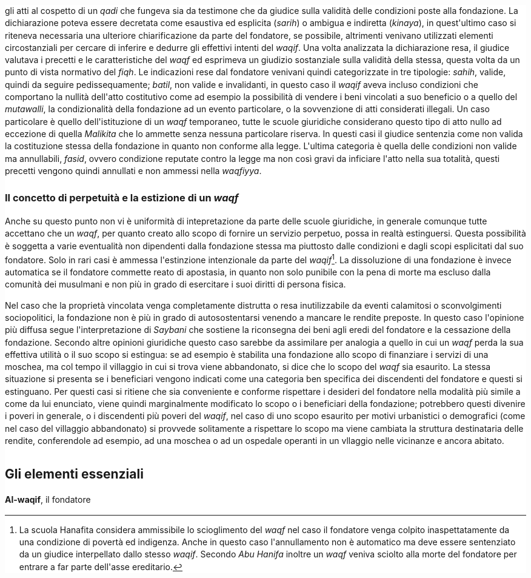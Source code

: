 gli atti al cospetto di un *qadi* che fungeva sia da testimone che da giudice sulla validità delle condizioni poste alla fondazione. La dichiarazione poteva essere decretata come esaustiva ed esplicita (*sarih*) o ambigua e indiretta (*kinaya*), in quest'ultimo caso si riteneva necessaria una ulteriore chiarificazione da parte del fondatore, se possibile, altrimenti venivano utilizzati elementi circostanziali per cercare di inferire e dedurre gli effettivi intenti del *waqif*. Una volta analizzata la dichiarazione resa, il giudice valutava i precetti e le caratteristiche del *waqf* ed esprimeva un giudizio sostanziale sulla validità della stessa, questa volta da un punto di vista normativo del *fiqh*. Le indicazioni rese dal fondatore venivani quindi categorizzate in tre tipologie: *sahih*, valide, quindi da seguire pedissequamente; *batil*, non valide e invalidanti, in questo caso il *waqif* aveva incluso condizioni che comportano la nullità dell'atto costitutivo come ad esempio la possibilità di vendere i beni vincolati a suo beneficio o a quello del *mutawalli*, la condizionalità della fondazione ad un evento particolare, o la sovvenzione di atti considerati illegali. Un caso particolare è quello dell'istituzione di un *waqf* temporaneo, tutte le scuole giuridiche considerano questo tipo di atto nullo ad eccezione di quella *Malikita* che lo ammette senza nessuna particolare riserva. In questi casi il giudice sentenzia come non valida la costituzione stessa della fondazione in quanto non conforme alla legge. L'ultima categoria è quella delle condizioni non valide ma annullabili, *fasid*, ovvero condizione reputate contro la legge ma non così gravi da inficiare l'atto nella sua totalità, questi precetti vengono quindi annullati e non ammessi nella *waqfiyya*.

### Il concetto di perpetuità e la estizione di un *waqf*

Anche su questo punto non vi è uniformità di intepretazione da parte delle scuole giuridiche, in generale comunque tutte accettano che un *waqf*, per quanto creato allo scopo di fornire un servizio perpetuo, possa in realtà estinguersi. Questa possibilità è soggetta a varie eventualità non dipendenti dalla fondazione stessa ma piuttosto dalle condizioni e dagli scopi esplicitati dal suo fondatore. Solo in rari casi è ammessa l'estinzione intenzionale da parte del *waqif*[^22]. La dissoluzione di una fondazione è invece automatica se il fondatore commette reato di apostasia, in quanto non solo punibile con la pena di morte ma escluso dalla comunità dei musulmani e non più in grado di esercitare i suoi diritti di persona fisica.

Nel caso che la proprietà vincolata venga completamente distrutta o resa inutilizzabile da eventi calamitosi o sconvolgimenti sociopolitici, la fondazione non è più in grado di autosostentarsi venendo a mancare le rendite preposte. In questo caso l'opinione più diffusa segue l'interpretazione di *Saybani* che sostiene la riconsegna dei beni agli eredi del fondatore e la cessazione della fondazione. Secondo altre opinioni giuridiche questo caso sarebbe da assimilare per analogia a quello in cui un *waqf* perda la sua effettiva utilità o il suo scopo si estingua: se ad esempio è stabilita una fondazione allo scopo di finanziare i servizi di una moschea, ma col tempo il villaggio in cui si trova viene abbandonato, si dice che lo scopo del *waqf* sia esaurito. La stessa situazione si presenta se i beneficiari vengono indicati come una categoria ben specifica dei discendenti del fondatore e questi si estinguano. Per questi casi si ritiene che sia conveniente e conforme rispettare i desideri del fondatore nella modalità più simile a come da lui enunciato, viene quindi marginalmente modificato lo scopo o i beneficiari della fondazione; potrebbero questi divenire i poveri in generale, o i discendenti più poveri del *waqif*, nel caso di uno scopo esaurito per motivi urbanistici o demografici (come nel caso del villaggio abbandonato) si provvede solitamente a rispettare lo scopo ma viene cambiata la struttura destinataria delle rendite, conferendole ad esempio, ad una moschea o ad un ospedale operanti in un vllaggio nelle vicinanze e ancora abitato.

## Gli elementi essenziali


**Al-waqif**, il fondatore


[^1]: Dalla radice *wqf*, "tenere", "contenere"; plurale: *awqaf*.
[^2]: cfr [@abbasi_classical_2012].
[^3]: Sulle teorie riguardanti l'origine del *waqf* vedi *infra*.
[^4]: cfr Compendio lessicale, *aile vakfi*.
[^5]: Fondatore di una *waqf*.
[^6]: Atto istitutivo di una fondazione contenente le indicazioni e i precetti da seguire. 
[^7]: A questo scopo viene sovente inclusa nella *waqfiyya* la dicitura "finchè Noi erediteremo la terra e tutti coloro che vi abitano" (Corano, Sura XIX,40) cfr. anche [@hennigan_birth_2004] pg. XVI.
[^8]: cfr [@hennigan_birth_2004].
[^9]: In realtà sono ammessi in casi particolari sia la revoca che l'alienazione, la prima è accettata dalla dottrina *malikita* ed in alcune formulazioni *hanafite*. Esiste inoltre la possibilità che esaurito uno scopo prefissato una *waqf* possa essere decretata estinta da un giudice, e ritornare in possesso del proprietario o dei suoi eredi (cfr Compendio lessicale: *Lüzûm-ı vakıf*). L'alienazione di parte dei beni vincolati può essere inserita come clausola nell'atto fondativo (*waqfiyye*), ma solo come forma di scambio con altre proprietà di pari o maggior valore (cfr Compendio lessicale: *istibdal*).
[^10]: Ad esempio i confini in caso di terreno o quantità in caso di bene misurabile.
[^11]: Assimilabile al concetto di nuda proprietà, cfr. Compendio lessicale: *rakabe*.
[^12]: Sono escluse dalla possibilità di revoca le seguenti casistiche: se la donazione viene fatta allo scopo di costruire e/o mantenere una moschea, se un giudice reputa lo scopo della fondazione come necessario (cfr *lüzumi vakıf*) o in seguito alla morte del fondatore. In realtà questo punto è dibattuto anche all'interno della scuola *hanafita*, l'opinione più diffusa prevede che la fondazione risulti valida anche in seguito al decesso solo se l'ammontare del lascito sia inferiore ad un terzo del valore complessivo dell'asse ereditario; secondo la dottrina successoria coranica questo è il limite massimo di cui il deceduto può disporre a piacimento per via testamentaria. In caso questo sia superiore la *waqf* rimane in essere solo in seguito al consenso esplicito degli eredi a rinunciare alle proprie quote a beneficio della fondazione.
[^13]: Unica eccezione, concordata dalla maggior parte dei *fuqaha*, riguarda le proprietà vincolate per una moschea. Solo i beni comprati in un secondo tempo con i proventi del *waqf* possono essere ceduti a terzi cfr [@abbasi_classical_2012].
[^14]: Per un *excursus* sulle casistiche di estinzione ed invalidazione di una fondazione vedi *infra*.
[^15]: Si considera incapace o infermo dal punto di vista mentale non solo chi affetto da qualche forma di demenza ma anche chi è in punto di morte o affetto da malattia mortale. cfr [@castro_corso_1979] pg 20.
[^16]: Ad esempio vedi *el-akrebu fe'l-akreb*.
[^17]: Numerose sono le locuzioni utilizzate per indicare categorie di persone tra queste ricordiamo *el-ahvecü fe'l-ahvec*, cfr Compendio lessicale.
[^18]: Secondo il *fiqh* il primo requisito per l'attribuzione di capacità giuridica è l'essere in vita, la scuola *malikita* tuttavia ammette la possibilità di istituire un *waqf* a favore di un feto non ancora nato, facendo risalire il momento di acquisizione di capacità giuridica l'atto del concepimento. [@castro_corso_1979] pg 3.
[^19]: L'importanza del restauro conservativo delle proprietà vincolate è esemplificato dal caso in cui beneficiari abbiano soltanto il diritto di utilizzo di un edificio che non produce reddito (come la casa di abitazione) e non siano in grado di pagare per la manutenzione, in questa eventualità un giudice può provvedere allo sfratto e ad affittare la proprietà in modo da ottenere i mezzi per procedere al restauro, questo non comporta che una perdita temporanea della fruizione del bene da parte dei beneficiari (cfr [@abbasi_classical_2012] pg 142). 
[^20]: cfr [@castro_lineamenti_1979] pg 107.
[^21]: vedi *istibdal*, Compendio lessicale.
[^22]: La scuola Hanafita considera ammissibile lo scioglimento del *waqf* nel caso il fondatore venga colpito inaspettatamente da una condizione di povertà ed indigenza. Anche in questo caso l'annullamento non è automatico ma deve essere sentenziato da un giudice interpellato dallo stesso *waqif*. Secondo *Abu Hanifa* inoltre un *waqf* veniva sciolto alla morte del fondatore per entrare a far parte dell'asse ereditario.
[^23]:  Il *waqf ahli*.
[^24]: Per una discussione sull'origine del *waqf* vedi *infra*.
[^25]: Questa distinzione non appare però ancora ben formulata ai tempi di *Abu Hannifa* visto che questi considera il *waqf* alla stregua di una *sadaqa*, ritenendo che anche il primo vada estinto e diviso tra gli eredi in seguito alla morte del fondatore; anche il concetto di fondazione temporanea nella dottrina *Malikita* è probabilmente un riflesso di un utilizzo ancora intercambiabile dei due termini.
[^26]: Da *çift*, coppia, si riteneva che questo rapporto permettesse di rendere più equo l'importo della tassa abbassandolo per i terreni di più difficile coltivazione.
[^27]: *Temlik* o *tahsis*. Si sottolinea che la proprietà *mulk* su di un terreno *miri* anche se concessa dal Sultano non comprende mai la *rakabe*.
[^28]: *Tekye* e *zaviye*, cfr Cap. 4.
[^29]: Terreni vincolati ad una fondazione.
[^30]: [@barnes_introduction_1987] pg 42.
[^31]: cfr Cap 4. In arabo *waqf ahli*.
[^32]: anche *Kanunname-i Arazı*Codice Fondiario.
[^33]: *Sahih*: Genuino, autentico.
[^34]: 'Ayn, usato spesso in alternativa a *raqaba* nella giurisprudenza islamica.
[^35]: *vakıf-ı gayr-ı sahih* viene utilizzato genericamente per indicare una fondazione non conforme alla legge, un termine più specifico per indicare un *vakf* istituito su dei *miri arazi* è *irsad-ı vakıf* cfr Cap. 4.
[^36]: Mercati coperti.
[^37]: cfr. [@gurbuz_ottoman_2012] pg 204. D'altronde anche i numeri riguardanti i servizi offerti sono impressionanti, si stima ad esempio che la mensa nel complesso di *Fatih* fondato da Mehmed II fornisse tra i 2500 e i 3000 pasti gratuiti al giorno [@boyar_social_2010] pg 133. 
[^38]: cfr *Mukataa* cap. 4.
[^39]: il pagamento mensile, cfr *icareteyn* cap 4.
[^40]: Si tratta degli affitti utilizzati prima dell'introduzione dell'*icareteyn* ed avevano durata massima di tre anni.
[^41]: Pagamento anticipato parte degli adempimenti di un contratto *icareteyn* e di importo comparabile al valore effettivo dell'edificio.
[^42]: Letteralmente "ponte lungo".
[^43]: Ad esempio il gran rabbino per la comunità ebraica o il patriarca per quella cristiana ortodossa.
[^44]: *Raya* o *Reya*.
[^45]: In Ottomano la carica è *dâru's-saâde ağaliği* Cfr. Compendio Lessicale.
[^46]: cfr [@castro_lineamenti_1979] pg 20.
[^47]: rispettivamente "valutazione personale" e "pubblico interesse".
[^48]: cfr [@castro_lineamenti_1979] pg 25.
[^49]: cit. [@castro_lineamenti_1979] pg 27.
[^50]: Impiegato ad esempio per distinguere le tasse sciaraitiche da quelle basate sulla tradizione del luogo. 
[^51]: In netto contrasto con la *fatwa* di Ebussuud :"Se queste sono materie di örf, gli uomini della sari'a non devono occpuarsene" cfr [@castro_lineamenti_1979] pg 33.
[^52]: cfr. [@castro_lineamenti_1979] pg 34.
[^53]: cfr. [@castro_lineamenti_1979] pg 36.
[^54]: cfr. Compendio Lessicale: *vakf-i gayr-i sahih* e *vakf-i sahih*.
[^55]: Ovvero edifici, frutteti ecc. Assimilabile al concetto di diritto di superficie.
[^56]: cfr. [@castro_lineamenti_1979] pg 90.
[^57]: Fu calcolato da *Seyyd Mustafa Paşa* per l'ammontare di 22 milioni di *kuruş*.
[^58]: cfr. [@barnes_introduction_1987] pg 103.
[^59]: Per un resoconto sulle petizioni degli amministratori delle fondazioni riguardo il mancato versamento dei fondi spettanti vedere [@barnes_introduction_1987], pg 108-113.
[^60]: cfr. [@barnes_introduction_1987] pg 103.
[^61]: In particolare le confraternite di dervishi.
[^62]: cfr. Corano, Sura V, 48.[@bausani_il_1978].
[^63]: cfr. [@castro_lineamenti_1979] pg 43.
[^64]: cfr. [@castro_lineamenti_1979] pg 48.
[^65]: cfr. [@hennigan_birth_2004].
[^66]: cfr. [@hennigan_birth_2004] pg 52.
[^67]: cfr. [@hennigan_birth_2004] pg 78.
[^68]: cfr. [@castro_lineamenti_1979].
[^69]: cfr. [@abbasi_classical_2012], pg 128.
[^70]: cfr. [@abbasi_classical_2012] pg 129.
[^71]: cfr. Corano, Sura II, 181-182.[@bausani_il_1978].
[^72]: cfr. [@bearman_wakf].
[^73]: cfr. [@abbasi_classical_2012], pg 136.
[^74]: cfr. [@barnes_introduction_1987].
[^75]: cfr. [@barnes_introduction_1987] pg 35.
[^76]: cfr. [@inalcik_ottoman_1978] pg 150.
[^77]: cfr. [@barnes_introduction_1987] pg 42.
[^78]: cfr. [@barnes_introduction_1987] pg 47.
[^79]: cfr. [@gurbuz_ottoman_2012] pg 206.
[^80]: cfr. [@boyar_social_2010] pg 129.
[^81]: cfr. [@barnes_introduction_1987].
[^82]: cfr. [@barnes_introduction_1987] pg 55.
[^83]: cfr. [@boyar_social_2010] pg 150.
[^84]: cfr. [@barnes_introduction_1987] pg 58.
[^85]: cfr. [@castro_lineamenti_1979].
[^86]: cfr. [@castro_lineamenti_1979].